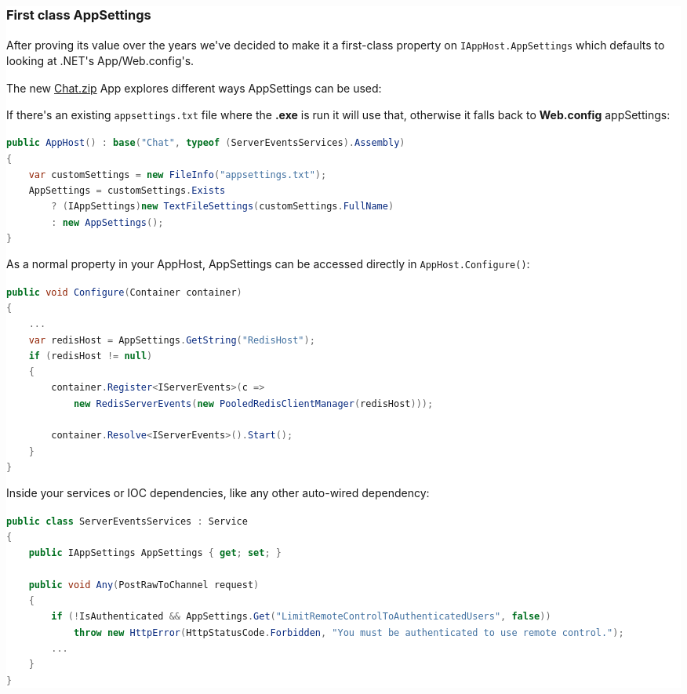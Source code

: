 ### First class AppSettings

After proving its value over the years we've decided to make it a first-class property on `IAppHost.AppSettings` which defaults to looking at .NET's App/Web.config's. 

The new [Chat.zip](https://github.com/ServiceStack/ServiceStack.Gap/raw/master/deploy/Chat.zip) App explores different ways AppSettings can be used: 

If there's an existing `appsettings.txt` file where the **.exe** is run it will use that, otherwise it falls back to **Web.config** appSettings:

```csharp
public AppHost() : base("Chat", typeof (ServerEventsServices).Assembly)
{
    var customSettings = new FileInfo("appsettings.txt");
    AppSettings = customSettings.Exists
        ? (IAppSettings)new TextFileSettings(customSettings.FullName)
        : new AppSettings();
}
```

As a normal property in your AppHost, AppSettings can be accessed directly in `AppHost.Configure()`:

```csharp
public void Configure(Container container)
{
    ...
    var redisHost = AppSettings.GetString("RedisHost");
    if (redisHost != null)
    {
        container.Register<IServerEvents>(c => 
            new RedisServerEvents(new PooledRedisClientManager(redisHost)));
        
        container.Resolve<IServerEvents>().Start();
    }
}
```

Inside your services or IOC dependencies, like any other auto-wired dependency:

```csharp
public class ServerEventsServices : Service
{
    public IAppSettings AppSettings { get; set; }

    public void Any(PostRawToChannel request)
    {
        if (!IsAuthenticated && AppSettings.Get("LimitRemoteControlToAuthenticatedUsers", false))
            throw new HttpError(HttpStatusCode.Forbidden, "You must be authenticated to use remote control.");
        ...
    }   
}
```
